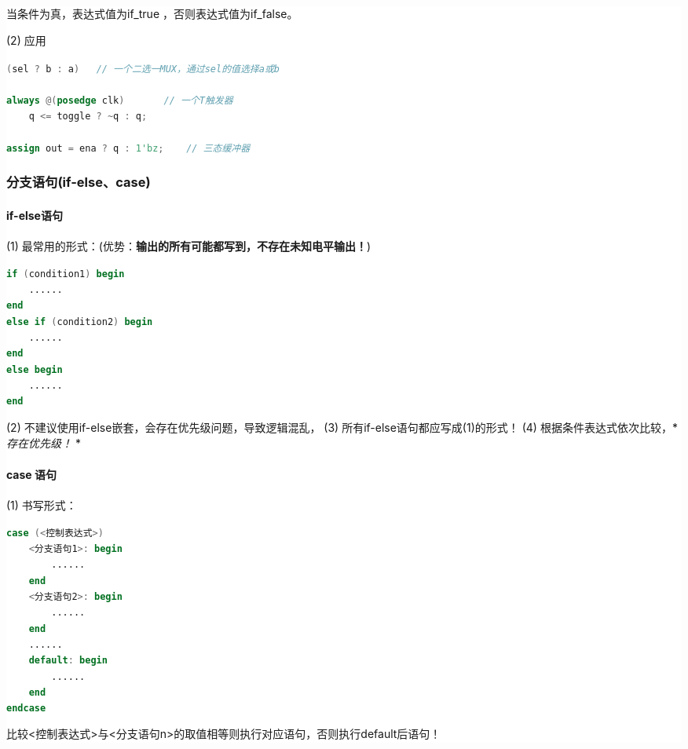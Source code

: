当条件为真，表达式值为if\_true ，否则表达式值为if\_false。

(2) 应用

```verilog
(sel ? b : a)   // 一个二选一MUX，通过sel的值选择a或b

always @(posedge clk)       // 一个T触发器
    q <= toggle ? ~q : q;

assign out = ena ? q : 1'bz;    // 三态缓冲器
```

### 分支语句(if-else、case)

#### if-else语句

(1) 最常用的形式：(优势：**输出的所有可能都写到，不存在未知电平输出！**)

```verilog
if (condition1) begin
    ......
end
else if (condition2) begin
    ......
end
else begin
    ......
end
```

(2) 不建议使用if-else嵌套，会存在优先级问题，导致逻辑混乱，
(3) 所有if-else语句都应写成(1)的形式！
(4) 根据条件表达式依次比较，**存在优先级！* *

#### case 语句

(1) 书写形式：

```verilog
case (<控制表达式>)
    <分支语句1>: begin
        ......
    end
    <分支语句2>: begin
        ......
    end
    ......
    default: begin
        ......
    end
endcase
```

比较<控制表达式>与<分支语句n>的取值相等则执行对应语句，否则执行default后语句！
